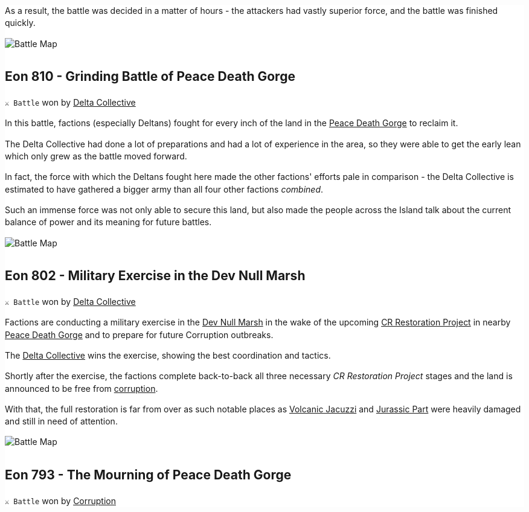As a result, the battle was decided in a matter of hours - the attackers had vastly superior force, and the battle was finished quickly.

![Battle Map](https://zeithalt.github.io/t/m/eon0818.png)


## <a id="eon0810"></a>Eon 810 - Grinding Battle of Peace Death Gorge

`⚔️ Battle` won by [Delta Collective](<https://zeithalt.github.io/r/delta_collective.html>)

In this battle, factions (especially Deltans) fought for every inch of the land in the [Peace Death Gorge](<https://zeithalt.github.io/r/peace_death_gorge.html>) to reclaim it.

The Delta Collective had done a lot of preparations and had a lot of experience in the area, so they were able to get the early lean which only grew as the battle moved forward.

In fact, the force with which the Deltans fought here made the other factions' efforts pale in comparison - the Delta Collective is estimated to have gathered a bigger army than all four other factions _combined_.

Such an immense force was not only able to secure this land, but also made the people across the Island talk about the current balance of power and its meaning for future battles. 

![Battle Map](https://zeithalt.github.io/t/m/eon0810.png)


## <a id="eon0802"></a>Eon 802 - Military Exercise in the Dev Null Marsh

`⚔️ Battle` won by [Delta Collective](<https://zeithalt.github.io/r/delta_collective.html>)

Factions are conducting a military exercise in the [Dev Null Marsh](<https://zeithalt.github.io/r/dev_null_marsh.html>) in the wake of the upcoming [CR Restoration Project](<https://zeithalt.github.io/r/cr_restoration_project.html>) in nearby [Peace Death Gorge](<https://zeithalt.github.io/r/peace_death_gorge.html>) and to prepare for future Corruption outbreaks. 

The [Delta Collective](<https://zeithalt.github.io/r/delta_collective.html>) wins the exercise, showing the best coordination and tactics.

Shortly after the exercise, the factions complete back-to-back all three necessary _CR Restoration Project_ stages and the land is announced to be free from [corruption](<https://zeithalt.github.io/r/corruption.html>).

With that, the full restoration is far from over as such notable places as [Volcanic Jacuzzi](<https://zeithalt.github.io/r/volcanic_jacuzzi.html>) and [Jurassic Part](<https://zeithalt.github.io/r/jurassic_park.html>) were heavily damaged and still in need of attention.

![Battle Map](https://zeithalt.github.io/t/m/eon0802.png)


## <a id="eon0793"></a>Eon 793 - The Mourning of Peace Death Gorge

`⚔️ Battle` won by [Corruption](<https://zeithalt.github.io/r/corruption.html>)
